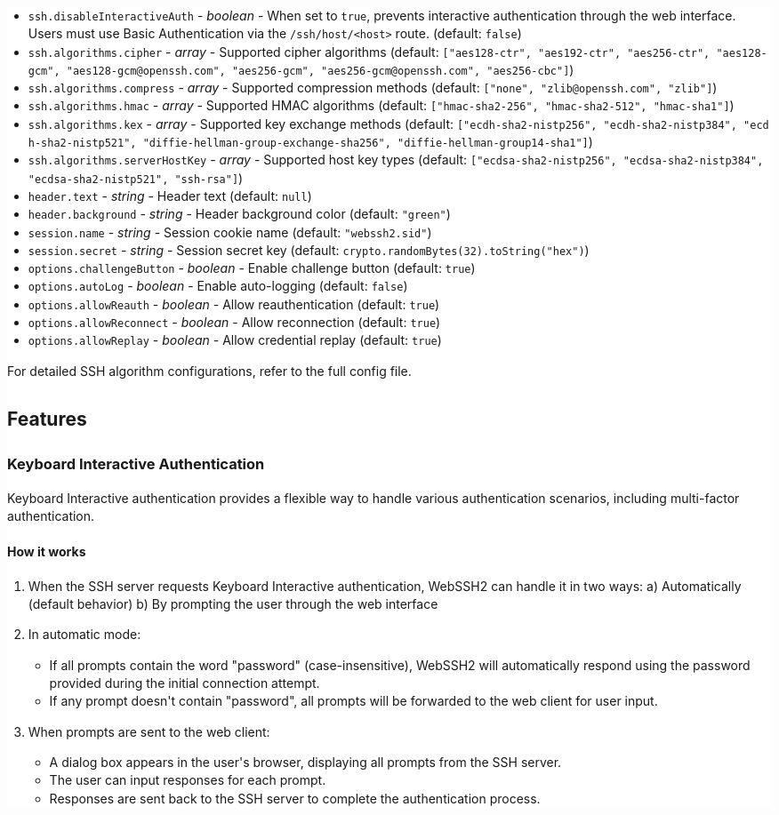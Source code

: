 - `ssh.disableInteractiveAuth` - _boolean_ - When set to `true`, prevents interactive authentication through the web interface. Users must use Basic Authentication via the `/ssh/host/<host>` route. (default: `false`)
- `ssh.algorithms.cipher` - _array_ - Supported cipher algorithms (default: `["aes128-ctr", "aes192-ctr", "aes256-ctr", "aes128-gcm", "aes128-gcm@openssh.com", "aes256-gcm", "aes256-gcm@openssh.com", "aes256-cbc"]`)
- `ssh.algorithms.compress` - _array_ - Supported compression methods (default: `["none", "zlib@openssh.com", "zlib"]`)
- `ssh.algorithms.hmac` - _array_ - Supported HMAC algorithms (default: `["hmac-sha2-256", "hmac-sha2-512", "hmac-sha1"]`)
- `ssh.algorithms.kex` - _array_ - Supported key exchange methods (default: `["ecdh-sha2-nistp256", "ecdh-sha2-nistp384", "ecdh-sha2-nistp521", "diffie-hellman-group-exchange-sha256", "diffie-hellman-group14-sha1"]`)
- `ssh.algorithms.serverHostKey` - _array_ - Supported host key types (default: `["ecdsa-sha2-nistp256", "ecdsa-sha2-nistp384", "ecdsa-sha2-nistp521", "ssh-rsa"]`)
- `header.text` - _string_ - Header text (default: `null`)
- `header.background` - _string_ - Header background color (default: `"green"`)
- `session.name` - _string_ - Session cookie name (default: `"webssh2.sid"`)
- `session.secret` - _string_ - Session secret key (default: `crypto.randomBytes(32).toString("hex")`)
- `options.challengeButton` - _boolean_ - Enable challenge button (default: `true`)
- `options.autoLog` - _boolean_ - Enable auto-logging (default: `false`)
- `options.allowReauth` - _boolean_ - Allow reauthentication (default: `true`)
- `options.allowReconnect` - _boolean_ - Allow reconnection (default: `true`)
- `options.allowReplay` - _boolean_ - Allow credential replay (default: `true`)

For detailed SSH algorithm configurations, refer to the full config file.

## Features

### Keyboard Interactive Authentication

Keyboard Interactive authentication provides a flexible way to handle various authentication scenarios, including multi-factor authentication.

#### How it works

1. When the SSH server requests Keyboard Interactive authentication, WebSSH2 can handle it in two ways:
   a) Automatically (default behavior)
   b) By prompting the user through the web interface

2. In automatic mode:
   - If all prompts contain the word "password" (case-insensitive), WebSSH2 will automatically respond using the password provided during the initial connection attempt.
   - If any prompt doesn't contain "password", all prompts will be forwarded to the web client for user input.

3. When prompts are sent to the web client:
   - A dialog box appears in the user's browser, displaying all prompts from the SSH server.
   - The user can input responses for each prompt.
   - Responses are sent back to the SSH server to complete the authentication process.
